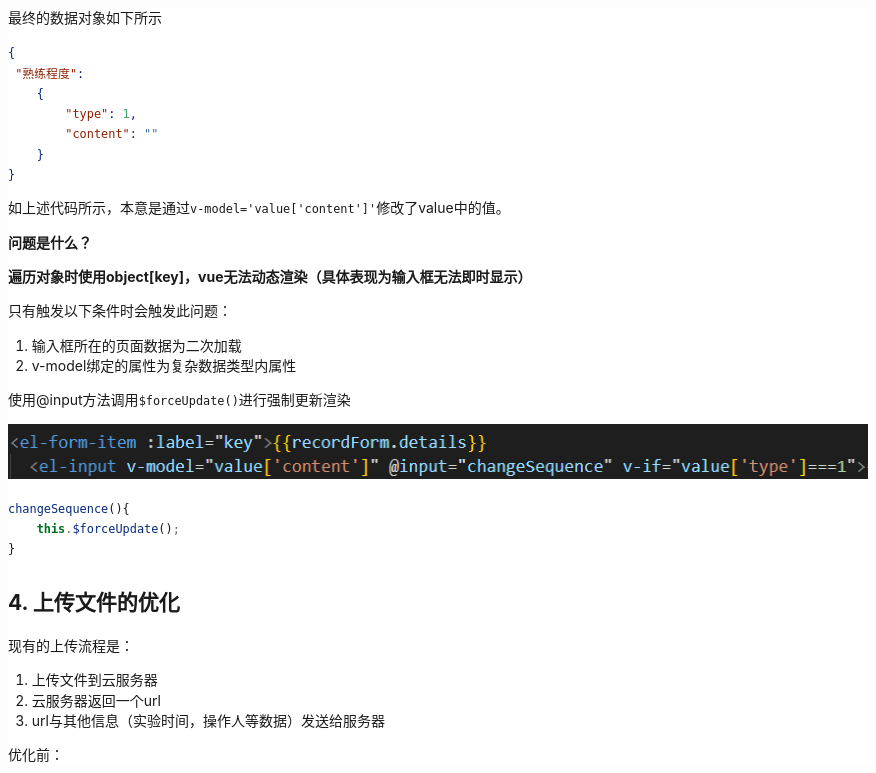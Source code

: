 最终的数据对象如下所示

~~~json
{
 "熟练程度": 
 	{
        "type": 1, 
        "content": ""
    }
}
~~~

如上述代码所示，本意是通过`v-model='value['content']'`修改了value中的值。

**问题是什么？**

**遍历对象时使用object[key]，vue无法动态渲染（具体表现为<el-input>输入框无法即时显示）**

只有触发以下条件时会触发此问题：

1. 输入框所在的页面数据为二次加载
2. v-model绑定的属性为复杂数据类型内属性

使用@input方法调用`$forceUpdate()`进行强制更新渲染

<img src="Vue.assets/image-20220520144403925.png" alt="image-20220520144403925" />

~~~js
changeSequence(){
    this.$forceUpdate();
}
~~~

## 4. 上传文件的优化

现有的上传流程是：

1. 上传文件到云服务器
2. 云服务器返回一个url
3. url与其他信息（实验时间，操作人等数据）发送给服务器

优化前：
